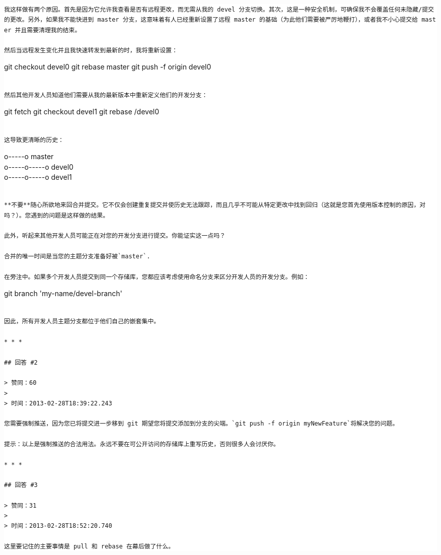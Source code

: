 ```
我这样做有两个原因。首先是因为它允许我查看是否有远程更改，而无需从我的 devel 分支切换。其次，这是一种安全机制，可确保我不会覆盖任何未隐藏/提交的更改。另外，如果我不能快进到 master 分支，这意味着有人已经重新设置了远程 master 的基础（为此他们需要被严厉地鞭打），或者我不小心提交给 master 并且需要清理我的结束。

然后当远程发生变化并且我快速转发到最新的时，我将重新设置：

```
git checkout devel0
git rebase master
git push -f origin devel0 
```

然后其他开发人员知道他们需要从我的最新版本中重新定义他们的开发分支：

```
git fetch <remote>
git checkout devel1
git rebase <remote>/devel0 
```

这导致更清晰的历史：

```
o-----o                                 master
       \
         o-----o-----o                  devel0
                      \
                        o-----o-----o   devel1 
```

**不要**随心所欲地来回合并提交。它不仅会创建重复提交并使历史无法跟踪，而且几乎不可能从特定更改中找到回归（这就是您首先使用版本控制的原因，对吗？）。您遇到的问题是这样做的结果。

此外，听起来其他开发人员可能正在对您的开发分支进行提交。你能证实这一点吗？

合并的唯一时间是当您的主题分支准备好被`master`.

在旁注中。如果多个开发人员提交到同一个存储库，您都应该考虑使用命名分支来区分开发人员的开发分支。例如：

```
git branch 'my-name/devel-branch' 
```

因此，所有开发人员主题分支都位于他们自己的嵌套集中。

* * *

## 回答 #2

> 赞同：60
> 
> 时间：2013-02-28T18:39:22.243

您需要强制推送，因为您已将提交进一步移到 git 期望您将提交添加到分支的尖端。`git push -f origin myNewFeature`将解决您的问题。

提示：以上是强制推送的合法用法。永远不要在可公开访问的存储库上重写历史，否则很多人会讨厌你。

* * *

## 回答 #3

> 赞同：31
> 
> 时间：2013-02-28T18:52:20.740

这里要记住的主要事情是 pull 和 rebase 在幕后做了什么。
```